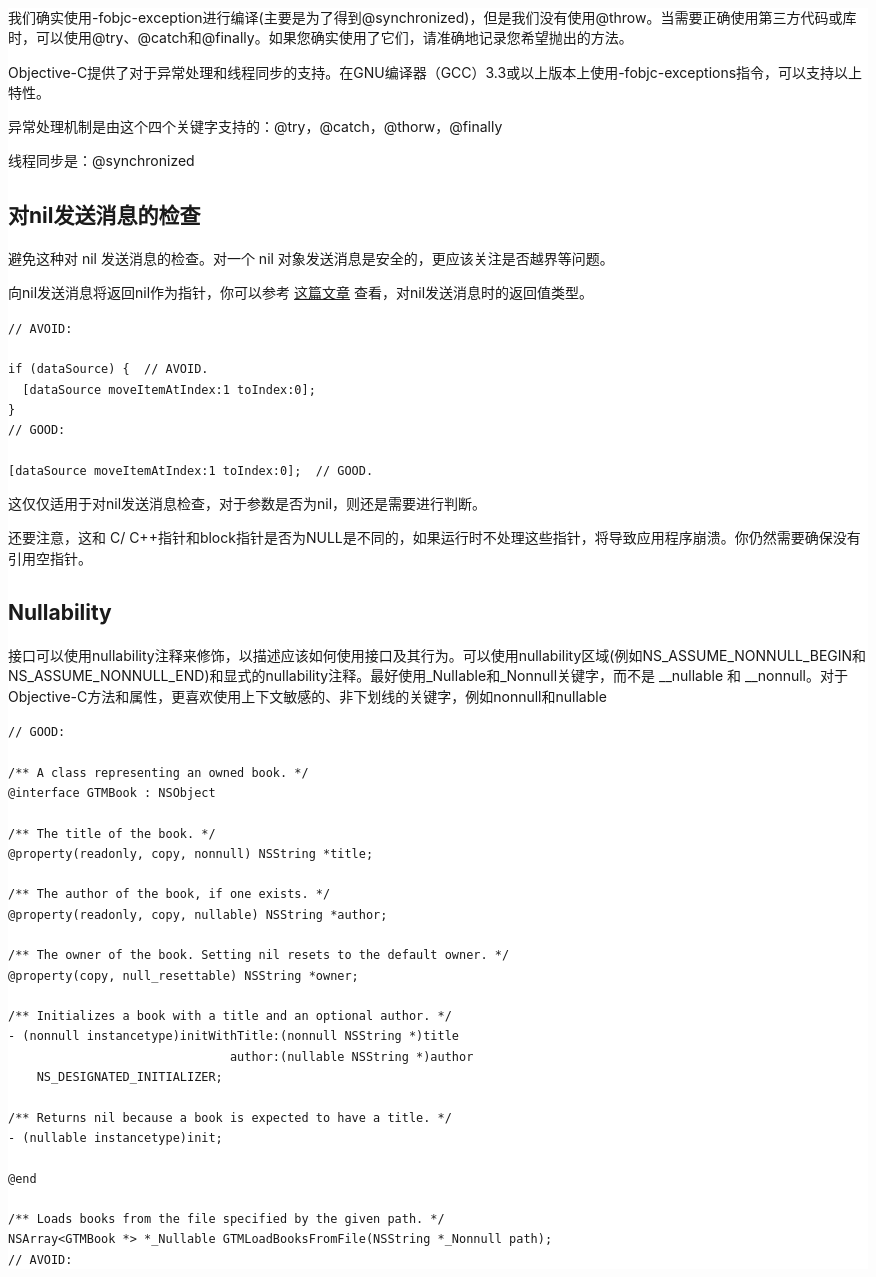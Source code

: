 我们确实使用-fobjc-exception进行编译(主要是为了得到@synchronized)，但是我们没有使用@throw。当需要正确使用第三方代码或库时，可以使用@try、@catch和@finally。如果您确实使用了它们，请准确地记录您希望抛出的方法。

Objective-C提供了对于异常处理和线程同步的支持。在GNU编译器（GCC）3.3或以上版本上使用-fobjc-exceptions指令，可以支持以上特性。

异常处理机制是由这个四个关键字支持的：@try，@catch，@thorw，@finally

线程同步是：@synchronized

## 对nil发送消息的检查

避免这种对 nil 发送消息的检查。对一个 nil 对象发送消息是安全的，更应该关注是否越界等问题。

向nil发送消息将返回nil作为指针，你可以参考 [这篇文章](http://www.sealiesoftware.com/blog/archive/2012/2/29/objc_explain_return_value_of_message_to_nil.html) 查看，对nil发送消息时的返回值类型。

```
// AVOID:

if (dataSource) {  // AVOID.
  [dataSource moveItemAtIndex:1 toIndex:0];
}
// GOOD:

[dataSource moveItemAtIndex:1 toIndex:0];  // GOOD.
```

这仅仅适用于对nil发送消息检查，对于参数是否为nil，则还是需要进行判断。

还要注意，这和 C/ C++指针和block指针是否为NULL是不同的，如果运行时不处理这些指针，将导致应用程序崩溃。你仍然需要确保没有引用空指针。



## Nullability

接口可以使用nullability注释来修饰，以描述应该如何使用接口及其行为。可以使用nullability区域(例如NS_ASSUME_NONNULL_BEGIN和NS_ASSUME_NONNULL_END)和显式的nullability注释。最好使用_Nullable和_Nonnull关键字，而不是 __nullable 和 __nonnull。对于Objective-C方法和属性，更喜欢使用上下文敏感的、非下划线的关键字，例如nonnull和nullable

```
// GOOD:

/** A class representing an owned book. */
@interface GTMBook : NSObject

/** The title of the book. */
@property(readonly, copy, nonnull) NSString *title;

/** The author of the book, if one exists. */
@property(readonly, copy, nullable) NSString *author;

/** The owner of the book. Setting nil resets to the default owner. */
@property(copy, null_resettable) NSString *owner;

/** Initializes a book with a title and an optional author. */
- (nonnull instancetype)initWithTitle:(nonnull NSString *)title
                               author:(nullable NSString *)author
    NS_DESIGNATED_INITIALIZER;

/** Returns nil because a book is expected to have a title. */
- (nullable instancetype)init;

@end

/** Loads books from the file specified by the given path. */
NSArray<GTMBook *> *_Nullable GTMLoadBooksFromFile(NSString *_Nonnull path);
// AVOID:

```